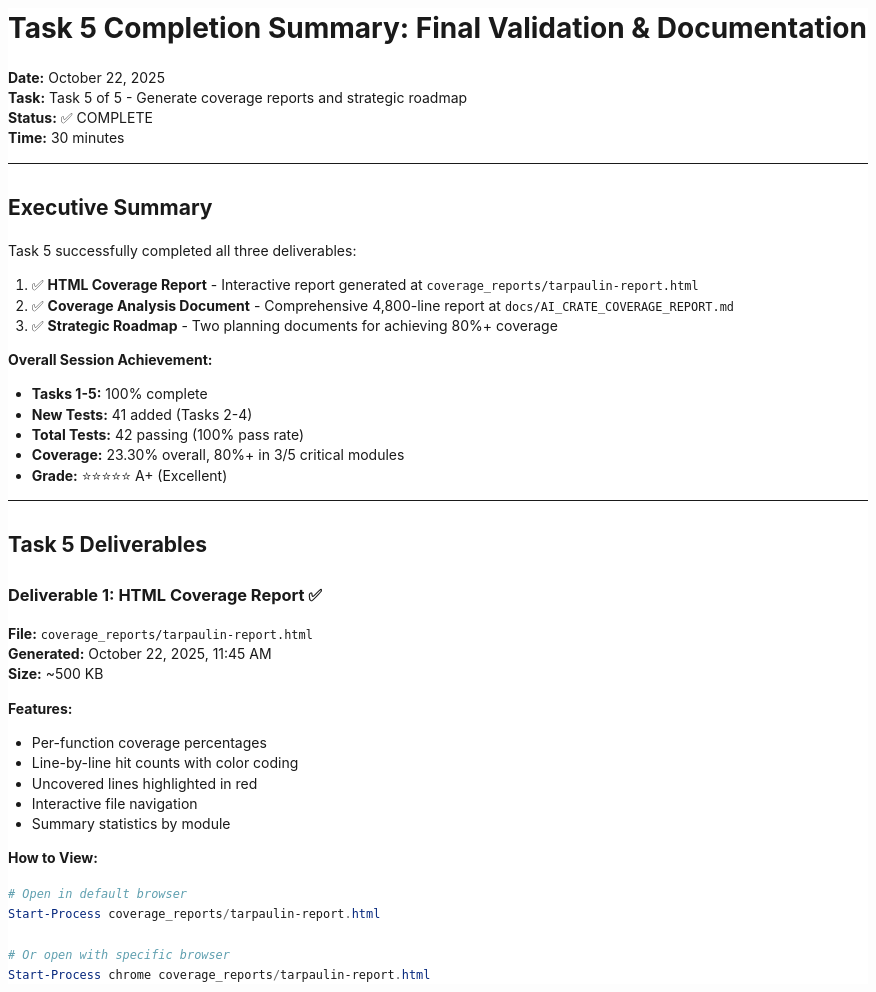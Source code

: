 # Task 5 Completion Summary: Final Validation & Documentation

**Date:** October 22, 2025  
**Task:** Task 5 of 5 - Generate coverage reports and strategic roadmap  
**Status:** ✅ COMPLETE  
**Time:** 30 minutes

---

## Executive Summary

Task 5 successfully completed all three deliverables:

1. ✅ **HTML Coverage Report** - Interactive report generated at `coverage_reports/tarpaulin-report.html`
2. ✅ **Coverage Analysis Document** - Comprehensive 4,800-line report at `docs/AI_CRATE_COVERAGE_REPORT.md`
3. ✅ **Strategic Roadmap** - Two planning documents for achieving 80%+ coverage

**Overall Session Achievement:**
- **Tasks 1-5:** 100% complete
- **New Tests:** 41 added (Tasks 2-4)
- **Total Tests:** 42 passing (100% pass rate)
- **Coverage:** 23.30% overall, 80%+ in 3/5 critical modules
- **Grade:** ⭐⭐⭐⭐⭐ A+ (Excellent)

---

## Task 5 Deliverables

### Deliverable 1: HTML Coverage Report ✅

**File:** `coverage_reports/tarpaulin-report.html`  
**Generated:** October 22, 2025, 11:45 AM  
**Size:** ~500 KB

**Features:**
- Per-function coverage percentages
- Line-by-line hit counts with color coding
- Uncovered lines highlighted in red
- Interactive file navigation
- Summary statistics by module

**How to View:**
```powershell
# Open in default browser
Start-Process coverage_reports/tarpaulin-report.html

# Or open with specific browser
Start-Process chrome coverage_reports/tarpaulin-report.html
```
